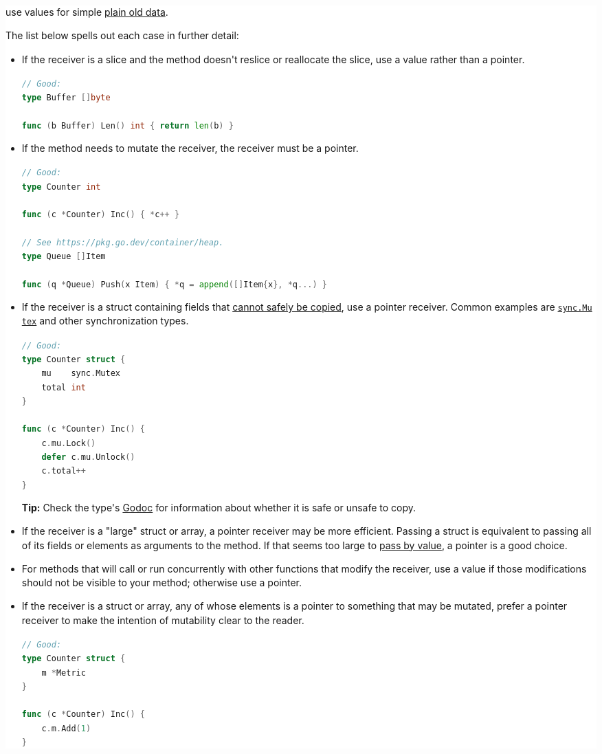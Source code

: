 use values for simple [plain old data].

The list below spells out each case in further detail:

*   If the receiver is a slice and the method doesn't reslice or reallocate the
    slice, use a value rather than a pointer.

    ```go
    // Good:
    type Buffer []byte

    func (b Buffer) Len() int { return len(b) }
    ```

*   If the method needs to mutate the receiver, the receiver must be a pointer.

    ```go
    // Good:
    type Counter int

    func (c *Counter) Inc() { *c++ }

    // See https://pkg.go.dev/container/heap.
    type Queue []Item

    func (q *Queue) Push(x Item) { *q = append([]Item{x}, *q...) }
    ```

*   If the receiver is a struct containing fields that
    [cannot safely be copied](#copying), use a pointer receiver. Common examples
    are [`sync.Mutex`] and other synchronization types.

    ```go
    // Good:
    type Counter struct {
        mu    sync.Mutex
        total int
    }

    func (c *Counter) Inc() {
        c.mu.Lock()
        defer c.mu.Unlock()
        c.total++
    }
    ```

    **Tip:** Check the type's [Godoc] for information about whether it is safe
    or unsafe to copy.

*   If the receiver is a "large" struct or array, a pointer receiver may be more
    efficient. Passing a struct is equivalent to passing all of its fields or
    elements as arguments to the method. If that seems too large to
    [pass by value](#pass-values), a pointer is a good choice.

*   For methods that will call or run concurrently with other functions that
    modify the receiver, use a value if those modifications should not be
    visible to your method; otherwise use a pointer.

*   If the receiver is a struct or array, any of whose elements is a pointer to
    something that may be mutated, prefer a pointer receiver to make the
    intention of mutability clear to the reader.

    ```go
    // Good:
    type Counter struct {
        m *Metric
    }

    func (c *Counter) Inc() {
        c.m.Add(1)
    }
    ```

[`syscall`]: https://pkg.go.dev/syscall#pkg-constants
[`tabwriter`]: https://pkg.go.dev/text/tabwriter
[shadowed]: best-practices#shadowing
[Receiver]: https://golang.org/ref/spec#Method_declarations
[MixedCaps]: guide#mixed-caps
[Exported]: https://tour.golang.org/basics/3
[exportedness]: https://golang.org/ref/spec#Exported_identifiers
[clarity]: guide#clarity
[concision]: guide#concision
[types and type-like words]: #repetitive-with-type
[surrounding context]: #repetitive-in-context
[method receiver variable]: #receiver-names
[doc preview]: best-practices#documentation-preview
[documentation conventions]:  best-practices#documentation-conventions
[post from The Go Blog on documentation]: https://blog.golang.org/godoc-documenting-go-code
[full sentences]: #comment-sentences
[Documentation comments]: #doc-comments
[runnable example]: http://blog.golang.org/examples
[Godoc]: https://pkg.go.dev/time#example-Duration
[source]: https://cs.opensource.google/go/go/+/HEAD:src/time/example_test.go
[Naked returns]: https://tour.golang.org/basics/7
[GoTip #38: Functions as Named Types]: https://google.github.io/styleguide/go/index.html#gotip
[`WithTimeout`]: https://pkg.go.dev/context#WithTimeout
[`CancelFunc`]: https://pkg.go.dev/context#CancelFunc
[proto and stub best practices]: best-practices#import-protos
[goimports]: golang.org/x/tools/cmd/goimports
[nogo static checker]: https://github.com/bazelbuild/rules_go/blob/master/go/nogo.rst
[nil error]: https://golang.org/doc/faq#nil_error
[`(*bytes.Buffer).Write`]: https://pkg.go.dev/bytes#Buffer.Write
[Effective Go section on multiple returns]: http://golang.org/doc/effective_go.html#multiple-returns
[Go Tip #1: Line of Sight]: https://google.github.io/styleguide/go/index.html#gotip
[composite literal syntax]: https://golang.org/ref/spec#Composite_literals
[Zero-value]: https://golang.org/ref/spec#The_zero_value
[explicit field names]: #literal-field-names
[in-band errors]: #in-band-errors
[Effective Go section on errors]: http://golang.org/doc/effective_go.html#errors
[`os.Exit`]: https://pkg.go.dev/os#Exit
[synchronous functions]: #synchronous-functions
[cheney-stop]: https://dave.cheney.net/2016/12/22/never-start-a-goroutine-without-knowing-how-it-will-stop
[rethinking-slides]: https://drive.google.com/file/d/1nPdvhB0PutEJzdCq5ms6UI58dp50fcAN/view
[rethinking-video]: https://www.youtube.com/watch?v=5zXAHh5tJqQ
[When Go programs end]: https://changelog.com/gotime/165
[GoTip #42: Authoring a Stub for Testing]: https://google.github.io/styleguide/go/index.html#gotip
[GoTip #49: Accept Interfaces, Return Concrete Types]: https://google.github.io/styleguide/go/index.html#gotip
[GoTip #78: Minimal Viable Interfaces]: https://google.github.io/styleguide/go/index.html#gotip
[real implementation]: best-practices#use-real-transports
[public API]: https://abseil.io/resources/swe-book/html/ch12.html#test_via_public_apis
[double types]: https://abseil.io/resources/swe-book/html/ch13.html#techniques_for_using_test_doubles
[test doubles]: https://abseil.io/resources/swe-book/html/ch13.html#basic_concepts
[tott-438]: https://testing.googleblog.com/2017/08/code-health-eliminate-yagni-smells.html
[Generics tutorial]: https://go.dev/doc/tutorial/generics
[Type Parameters]: https://go.dev/design/43651-type-parameters
[Using Generics in Go]: https://www.youtube.com/watch?v=nr8EpUO9jhw
[Write code, don't design types]: https://www.youtube.com/watch?v=Pa_e9EeCdy8&t=1250s
[method receiver]: https://golang.org/ref/spec#Method_declarations
[method set(s)]: https://golang.org/ref/spec#Method_sets
[plain old data]: https://en.wikipedia.org/wiki/Passive_data_structure
[`sync.Mutex`]: https://pkg.go.dev/sync#Mutex
[built-in type]: https://pkg.go.dev/builtin
[*type alias*]: http://golang.org/ref/spec#Type_declarations
[alias]: https://go.googlesource.com/proposal/+/master/design/18130-type-alias.md
[standard `flag` package]: https://golang.org/pkg/flag/
[mixed caps]: guide#mixed-caps
[complex CLIs]: best-practices#complex-clis
[totw-45]: https://abseil.io/tips/45
[standard `log` package]: https://pkg.go.dev/log
[package `glog`]: https://pkg.go.dev/github.com/golang/glog
[`log.Exit`]: https://pkg.go.dev/github.com/golang/glog#Exit
[`log.Fatal`]: https://pkg.go.dev/github.com/golang/glog#Fatal
[`context.Context`]: https://pkg.go.dev/context
[Contexts and structs]: https://go.dev/blog/context-and-structs
[useful failure messages]: #useful-test-failures
[`fmt`]: https://golang.org/pkg/fmt/
[marking test helpers]: #mark-test-helpers
[section on printing diffs]: #print-diffs
[deep comparison]: #types-of-equality
[`cmpopts`]: https://pkg.go.dev/github.com/google/go-cmp/cmp/cmpopts
[`cmpopts.IgnoreInterfaces`]: https://pkg.go.dev/github.com/google/go-cmp/cmp/cmpopts#IgnoreInterfaces
[`json.Marshal`]: https://golang.org/pkg/encoding/json/#Marshal
[language-defined comparisons]: http://golang.org/ref/spec#Comparison_operators
[`cmp`]: https://pkg.go.dev/github.com/google/go-cmp/cmp
[`cmp.Equal`]: https://pkg.go.dev/github.com/google/go-cmp/cmp/cmp#Equal
[`cmp.Diff`]: https://pkg.go.dev/github.com/google/go-cmp/cmp/cmp#Diff
[`protocmp.Transform`]: https://pkg.go.dev/google.golang.org/protobuf/testing/protocmp#Transform
[`pretty`]: https://pkg.go.dev/github.com/kylelemons/godebug/pretty
[types of equality]: #types-of-equality
[`diff`]: https://pkg.go.dev/github.com/kylelemons/godebug/diff
[`pretty.Compare`]: https://pkg.go.dev/github.com/kylelemons/godebug/pretty#Compare
[tott-350]: https://testing.googleblog.com/2015/01/testing-on-toilet-change-detector-tests.html
[`cmpopts.EquateErrors`]: https://pkg.go.dev/github.com/google/go-cmp/cmp/cmpopts#EquateErrors
[define subtests]: https://pkg.go.dev/testing#hdr-Subtests_and_Sub_benchmarks
[test filter]: https://bazel.build/docs/user-manual#test-filter
[Go test runner]: https://golang.org/cmd/go/#hdr-Testing_flags
[identify the inputs]: #identify-the-input
[special meaning for test filters]: https://blog.golang.org/subtests#:~:text=Perhaps%20a%20bit,match%20any%20tests
[tests of `fmt.Sprintf`]: https://cs.opensource.google/go/go/+/master:src/fmt/fmt_test.go
[tests for `net.Dial`]: https://cs.opensource.google/go/go/+/master:src/net/dial_test.go;l=318;drc=5b606a9d2b7649532fe25794fa6b99bd24e7697c
[GoTip #50: Disjoint Table Tests]: https://google.github.io/styleguide/go/index.html#gotip